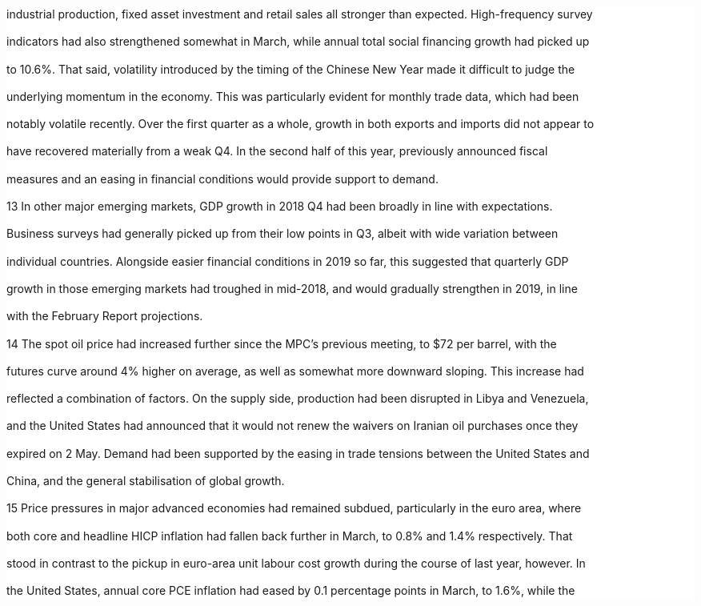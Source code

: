 industrial production, fixed asset investment and retail sales all stronger than expected. High-frequency survey

indicators had also strengthened somewhat in March, while annual total social financing growth had picked up

to 10.6%. That said, volatility introduced by the timing of the Chinese New Year made it difficult to judge the

underlying momentum in the economy. This was particularly evident for monthly trade data, which had been

notably volatile recently. Over the first quarter as a whole, growth in both exports and imports did not appear to

have recovered materially from a weak Q4. In the second half of this year, previously announced fiscal

measures and an easing in financial conditions would provide support to demand.

13 In other major emerging markets, GDP growth in 2018 Q4 had been broadly in line with expectations.

Business surveys had generally picked up from their low points in Q3, albeit with wide variation between

individual countries. Alongside easier financial conditions in 2019 so far, this suggested that quarterly GDP

growth in those emerging markets had troughed in mid-2018, and would gradually strengthen in 2019, in line

with the February Report projections.

14 The spot oil price had increased further since the MPC’s previous meeting, to $72 per barrel, with the

futures curve around 4% higher on average, as well as somewhat more downward sloping. This increase had

reflected a combination of factors. On the supply side, production had been disrupted in Libya and Venezuela,

and the United States had announced that it would not renew the waivers on Iranian oil purchases once they

expired on 2 May. Demand had been supported by the easing in trade tensions between the United States and

China, and the general stabilisation of global growth.

15 Price pressures in major advanced economies had remained subdued, particularly in the euro area, where

both core and headline HICP inflation had fallen back further in March, to 0.8% and 1.4% respectively. That

stood in contrast to the pickup in euro-area unit labour cost growth during the course of last year, however. In

the United States, annual core PCE inflation had eased by 0.1 percentage points in March, to 1.6%, while the
